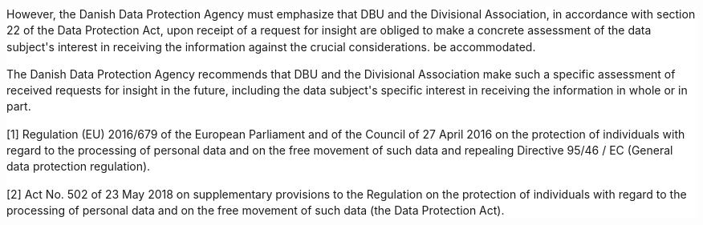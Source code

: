However, the Danish Data Protection Agency must emphasize that DBU and the Divisional Association, in accordance with section 22 of the Data Protection Act, upon receipt of a request for insight are obliged to make a concrete assessment of the data subject's interest in receiving the information against the crucial considerations. be accommodated.

The Danish Data Protection Agency recommends that DBU and the Divisional Association make such a specific assessment of received requests for insight in the future, including the data subject's specific interest in receiving the information in whole or in part.

\[1\] Regulation (EU) 2016/679 of the European Parliament and of the Council of 27 April 2016 on the protection of individuals with regard to the processing of personal data and on the free movement of such data and repealing Directive 95/46 / EC (General data protection regulation).

\[2\] Act No. 502 of 23 May 2018 on supplementary provisions to the Regulation on the protection of individuals with regard to the processing of personal data and on the free movement of such data (the Data Protection Act).
